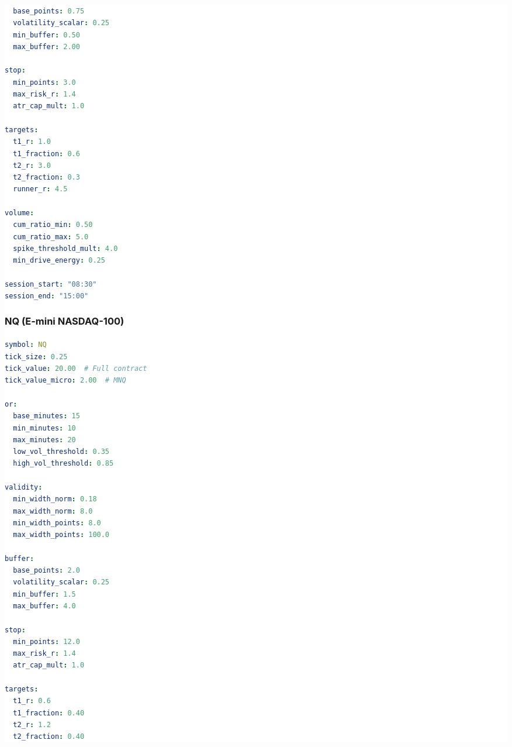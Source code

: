 ```yaml
  base_points: 0.75
  volatility_scalar: 0.25
  min_buffer: 0.50
  max_buffer: 2.00

stop:
  min_points: 3.0
  max_risk_r: 1.4
  atr_cap_mult: 1.0

targets:
  t1_r: 1.0
  t1_fraction: 0.6
  t2_r: 3.0
  t2_fraction: 0.3
  runner_r: 4.5

volume:
  cum_ratio_min: 0.50
  cum_ratio_max: 5.0
  spike_threshold_mult: 4.0
  min_drive_energy: 0.25

session_start: "08:30"
session_end: "15:00"
```

### NQ (E-mini NASDAQ-100)
```yaml
symbol: NQ
tick_size: 0.25
tick_value: 20.00  # Full contract
tick_value_micro: 2.00  # MNQ

or:
  base_minutes: 15
  min_minutes: 10
  max_minutes: 20
  low_vol_threshold: 0.35
  high_vol_threshold: 0.85

validity:
  min_width_norm: 0.18
  max_width_norm: 8.0
  min_width_points: 8.0
  max_width_points: 100.0

buffer:
  base_points: 2.0
  volatility_scalar: 0.25
  min_buffer: 1.5
  max_buffer: 4.0

stop:
  min_points: 12.0
  max_risk_r: 1.4
  atr_cap_mult: 1.0

targets:
  t1_r: 0.6
  t1_fraction: 0.40
  t2_r: 1.2
  t2_fraction: 0.40
```